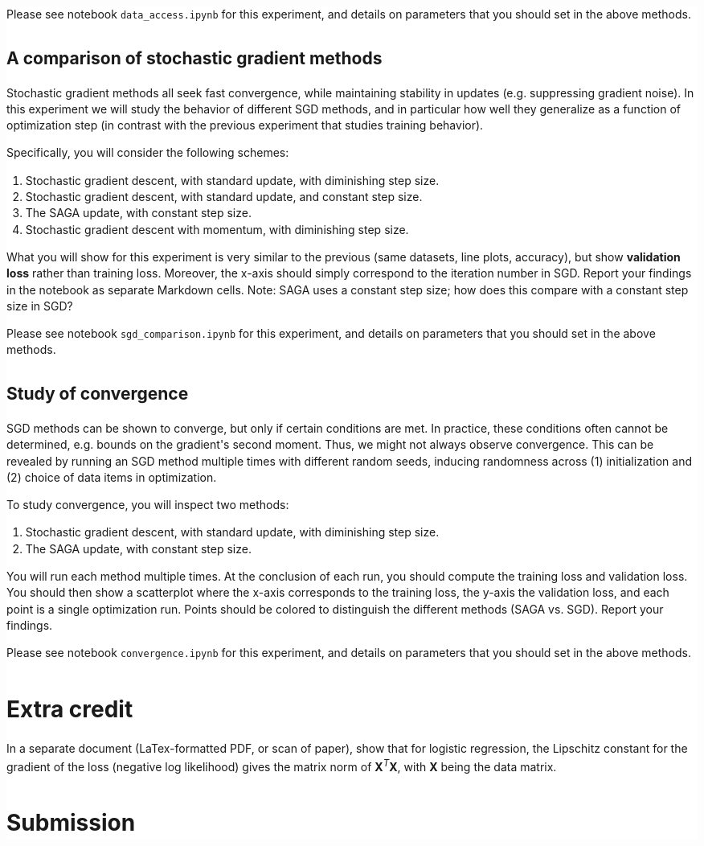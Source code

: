Please see notebook `data_access.ipynb` for this experiment, and details on parameters that you should set in the above methods.

## A comparison of stochastic gradient methods

Stochastic gradient methods all seek fast convergence, while maintaining stability in updates (e.g. suppressing gradient noise). In this experiment we will study the behavior of different SGD methods, and in particular how well they generalize as a function of optimization step (in contrast with the previous experiment that studies training behavior).

Specifically, you will consider the following schemes:
1. Stochastic gradient descent, with standard update, with diminishing step size.
2. Stochastic gradient descent, with standard update, and constant step size.
3. The SAGA update, with constant step size.
4. Stochastic gradient descent with momentum, with diminishing step size.

What you will show for this experiment is very similar to the previous (same datasets, line plots, accuracy), but show **validation loss** rather than training loss. Moreover, the x-axis should simply correspond to the iteration number in SGD. Report your findings in the notebook as separate Markdown cells. Note: SAGA uses a constant step size; how does this compare with a constant step size in SGD?

Please see notebook `sgd_comparison.ipynb` for this experiment, and details on parameters that you should set in the above methods.

## Study of convergence

SGD methods can be shown to converge, but only if certain conditions are met. In practice, these conditions often cannot be determined, e.g. bounds on the gradient's second moment. Thus, we might not always observe convergence. This can be revealed by running an SGD method multiple times with different random seeds, inducing randomness across (1) initialization and (2) choice of data items in optimization.

To study convergence, you will inspect two methods:
1. Stochastic gradient descent, with standard update, with diminishing step size.
2. The SAGA update, with constant step size.

You will run each method multiple times. At the conclusion of each run, you should compute the training loss and validation loss. You should then show a scatterplot where the x-axis corresponds to the training loss, the y-axis the validation loss, and each point is a single optimization run. Points should be colored to distinguish the different methods (SAGA vs. SGD). Report your findings.

Please see notebook `convergence.ipynb` for this experiment, and details on parameters that you should set in the above methods.

# Extra credit

In a separate document (LaTex-formatted PDF, or scan of paper), show that for logistic regression, the Lipschitz constant for the gradient of the loss (negative log likelihood) gives the matrix norm of $\mathbf{X}^T \mathbf{X}$, with $\mathbf{X}$ being the data matrix.

# Submission
